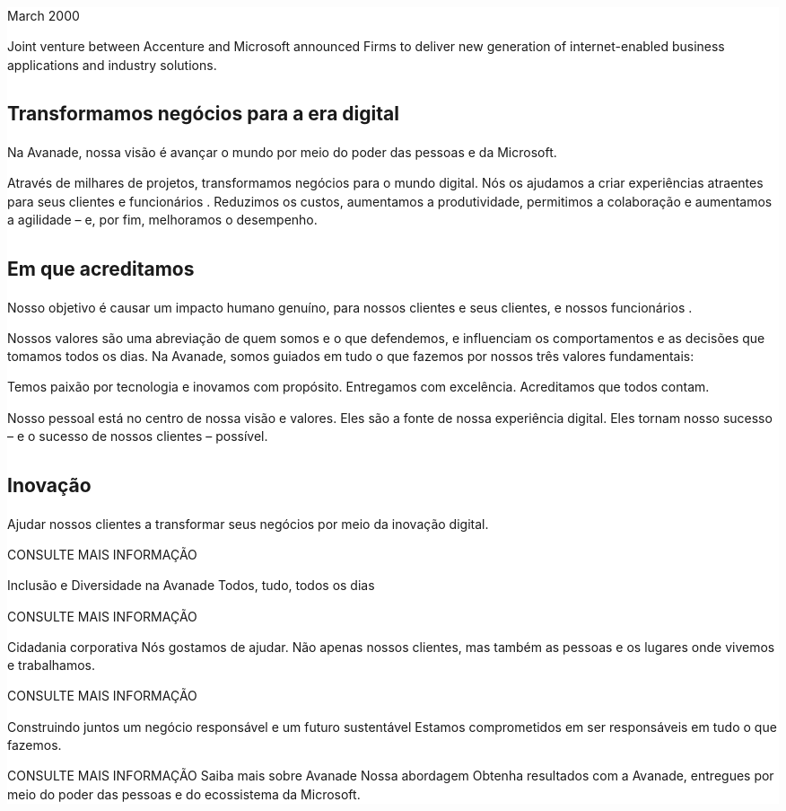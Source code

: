March 2000
 
Joint venture between Accenture and Microsoft announced
Firms to deliver new generation of internet-enabled business applications and industry solutions.














## Transformamos negócios para a era digital
Na Avanade, nossa visão é avançar o mundo por meio do poder das pessoas e da Microsoft.

Através de milhares de projetos, transformamos negócios para o mundo digital. Nós os ajudamos a criar experiências atraentes para seus clientes e funcionários . Reduzimos os custos, aumentamos a produtividade, permitimos a colaboração e aumentamos a agilidade – e, por fim, melhoramos o desempenho.

## Em que acreditamos
Nosso objetivo é causar um impacto humano genuíno, para nossos clientes  e seus clientes, e nossos funcionários .

Nossos valores são uma abreviação de quem somos e o que defendemos, e influenciam os comportamentos e as decisões que tomamos todos os dias. Na Avanade, somos guiados em tudo o que fazemos por nossos três valores fundamentais:

Temos paixão por tecnologia e inovamos com propósito.
Entregamos com excelência.
Acreditamos que todos contam.

Nosso pessoal está no centro de nossa visão e valores. Eles são a fonte de nossa experiência digital. Eles tornam nosso sucesso – e o sucesso de nossos clientes – possível.

 
## Inovação
Ajudar nossos clientes a transformar seus negócios por meio da inovação digital.

CONSULTE MAIS INFORMAÇÃO 
 
Inclusão e Diversidade na Avanade
Todos, tudo, todos os dias

CONSULTE MAIS INFORMAÇÃO
 
Cidadania corporativa
Nós gostamos de ajudar. Não apenas nossos clientes, mas também as pessoas e os lugares onde vivemos e trabalhamos.

CONSULTE MAIS INFORMAÇÃO
 
Construindo juntos um negócio responsável e um futuro sustentável
Estamos comprometidos em ser responsáveis ​​em tudo o que fazemos.

CONSULTE MAIS INFORMAÇÃO
Saiba mais sobre Avanade
Nossa abordagem
Obtenha resultados com a Avanade, entregues por meio do poder das pessoas e do ecossistema da Microsoft.
